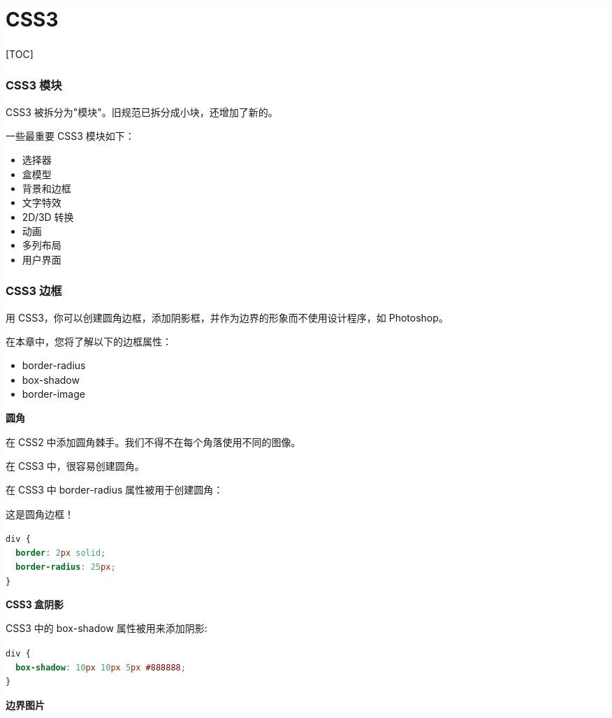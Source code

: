 # CSS3

[TOC]

### CSS3 模块

CSS3 被拆分为"模块"。旧规范已拆分成小块，还增加了新的。

一些最重要 CSS3 模块如下：

- 选择器
- 盒模型
- 背景和边框
- 文字特效
- 2D/3D 转换
- 动画
- 多列布局
- 用户界面

### CSS3 边框

用 CSS3，你可以创建圆角边框，添加阴影框，并作为边界的形象而不使用设计程序，如 Photoshop。

在本章中，您将了解以下的边框属性：

- border-radius
- box-shadow
- border-image

**圆角**

在 CSS2 中添加圆角棘手。我们不得不在每个角落使用不同的图像。

在 CSS3 中，很容易创建圆角。

在 CSS3 中 border-radius 属性被用于创建圆角：

这是圆角边框！

```css
div {
  border: 2px solid;
  border-radius: 25px;
}
```

**CSS3 盒阴影**

CSS3 中的 box-shadow 属性被用来添加阴影:

```css
div {
  box-shadow: 10px 10px 5px #888888;
}
```

**边界图片**
